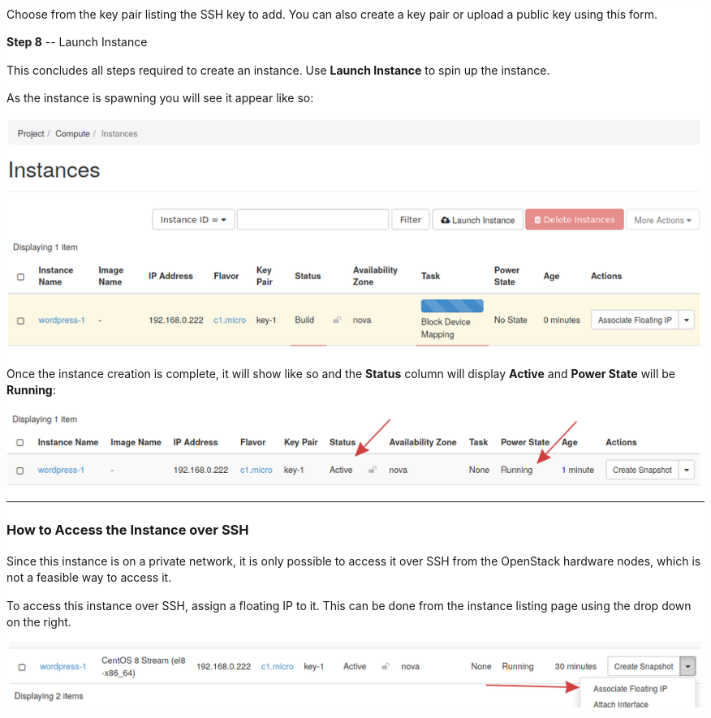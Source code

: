 Choose from the key pair listing the SSH key to add. You can also create
a key pair or upload a public key using this form.

**Step 8** -- Launch Instance

This concludes all steps required to create an instance. Use **Launch
Instance** to spin up the instance.

As the instance is spawning you will see it appear like so:

![image](images/um_instance_listing.png)

Once the instance creation is complete, it will show like so and the
**Status** column will display **Active** and **Power State** will be
**Running**:

![image](images/um_instance_listing_2.png)

-----

### **How to Access the Instance over SSH**

Since this instance is on a private network, it is only possible to
access it over SSH from the OpenStack hardware nodes, which is not a
feasible way to access it.

To access this instance over SSH, assign a floating IP to it. This can
be done from the instance listing page using the drop down on the right.

![image](images/um_instance_listing_floating_ip.png)

